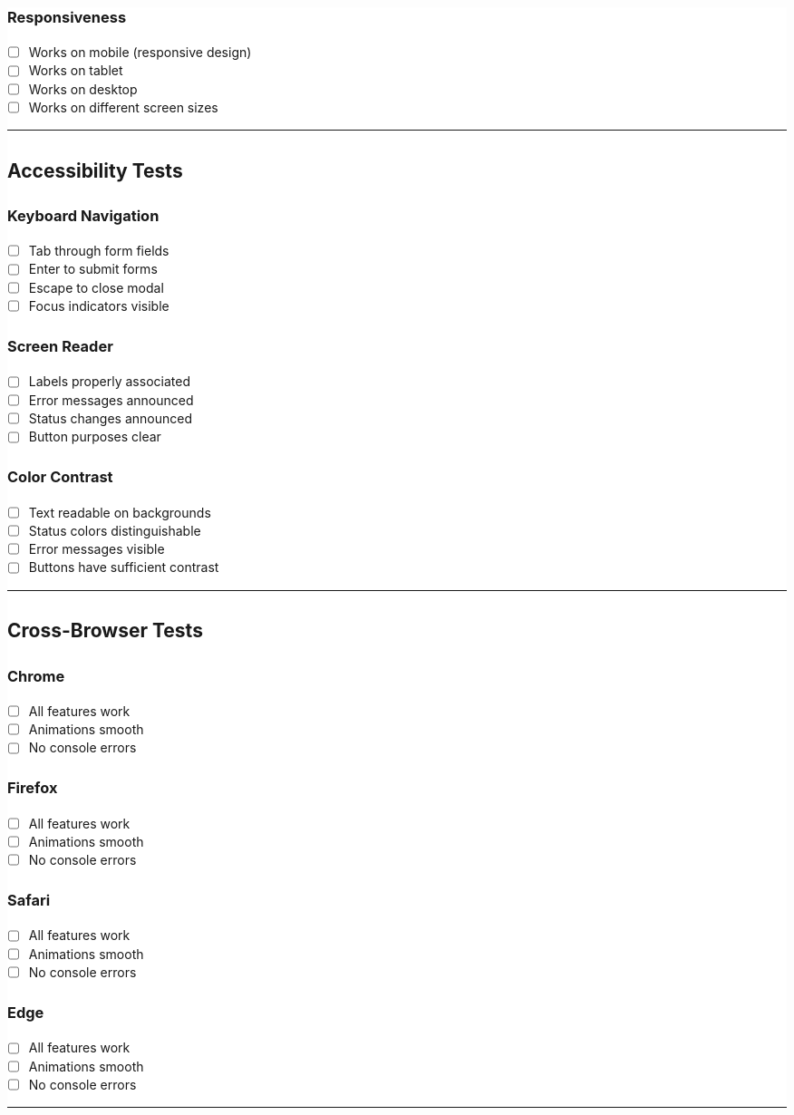 ### Responsiveness
- [ ] Works on mobile (responsive design)
- [ ] Works on tablet
- [ ] Works on desktop
- [ ] Works on different screen sizes

---

## Accessibility Tests

### Keyboard Navigation
- [ ] Tab through form fields
- [ ] Enter to submit forms
- [ ] Escape to close modal
- [ ] Focus indicators visible

### Screen Reader
- [ ] Labels properly associated
- [ ] Error messages announced
- [ ] Status changes announced
- [ ] Button purposes clear

### Color Contrast
- [ ] Text readable on backgrounds
- [ ] Status colors distinguishable
- [ ] Error messages visible
- [ ] Buttons have sufficient contrast

---

## Cross-Browser Tests

### Chrome
- [ ] All features work
- [ ] Animations smooth
- [ ] No console errors

### Firefox
- [ ] All features work
- [ ] Animations smooth
- [ ] No console errors

### Safari
- [ ] All features work
- [ ] Animations smooth
- [ ] No console errors

### Edge
- [ ] All features work
- [ ] Animations smooth
- [ ] No console errors

---